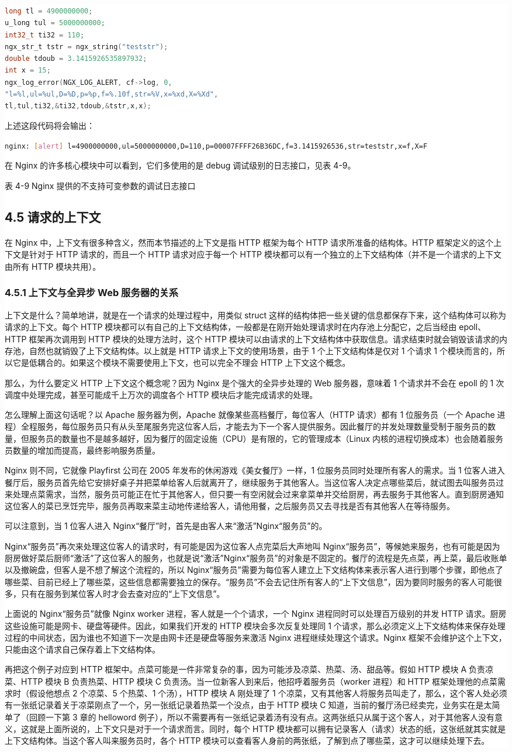 ```C
long tl = 4900000000;
u_long tul = 5000000000;
int32_t ti32 = 110;
ngx_str_t tstr = ngx_string("teststr");
double tdoub = 3.1415926535897932;
int x = 15;
ngx_log_error(NGX_LOG_ALERT, cf->log, 0,
"l=%l,ul=%ul,D=%D,p=%p,f=%.10f,str=%V,x=%xd,X=%Xd",
tl,tul,ti32,&ti32,tdoub,&tstr,x,x);
```

上述这段代码将会输出：

```bash
nginx: [alert] l=4900000000,ul=5000000000,D=110,p=00007FFFF26B36DC,f=3.1415926536,str=teststr,x=f,X=F
```

在 Nginx 的许多核心模块中可以看到，它们多使用的是 debug 调试级别的日志接口，见表 4-9。

表 4-9 Nginx 提供的不支持可变参数的调试日志接口

## 4.5 请求的上下文

在 Nginx 中，上下文有很多种含义，然而本节描述的上下文是指 HTTP 框架为每个 HTTP 请求所准备的结构体。HTTP 框架定义的这个上下文是针对于 HTTP 请求的，而且一个 HTTP 请求对应于每一个 HTTP 模块都可以有一个独立的上下文结构体（并不是一个请求的上下文由所有 HTTP 模块共用）。

### 4.5.1 上下文与全异步 Web 服务器的关系

上下文是什么？简单地讲，就是在一个请求的处理过程中，用类似 struct 这样的结构体把一些关键的信息都保存下来，这个结构体可以称为请求的上下文。每个 HTTP 模块都可以有自己的上下文结构体，一般都是在刚开始处理请求时在内存池上分配它，之后当经由 epoll、HTTP 框架再次调用到 HTTP 模块的处理方法时，这个 HTTP 模块可以由请求的上下文结构体中获取信息。请求结束时就会销毁该请求的内存池，自然也就销毁了上下文结构体。以上就是 HTTP 请求上下文的使用场景，由于 1 个上下文结构体是仅对 1 个请求 1 个模块而言的，所以它是低耦合的。如果这个模块不需要使用上下文，也可以完全不理会 HTTP 上下文这个概念。

那么，为什么要定义 HTTP 上下文这个概念呢？因为 Nginx 是个强大的全异步处理的 Web 服务器，意味着 1 个请求并不会在 epoll 的 1 次调度中处理完成，甚至可能成千上万次的调度各个 HTTP 模块后才能完成请求的处理。

怎么理解上面这句话呢？以 Apache 服务器为例，Apache 就像某些高档餐厅，每位客人（HTTP 请求）都有 1 位服务员（一个 Apache 进程）全程服务，每位服务员只有从头至尾服务完这位客人后，才能去为下一个客人提供服务。因此餐厅的并发处理数量受制于服务员的数量，但服务员的数量也不是越多越好，因为餐厅的固定设施（CPU）是有限的，它的管理成本（Linux 内核的进程切换成本）也会随着服务员数量的增加而提高，最终影响服务质量。

Nginx 则不同，它就像 Playfirst 公司在 2005 年发布的休闲游戏《美女餐厅》一样，1 位服务员同时处理所有客人的需求。当 1 位客人进入餐厅后，服务员首先给它安排好桌子并把菜单给客人后就离开了，继续服务于其他客人。当这位客人决定点哪些菜后，就试图去叫服务员过来处理点菜需求，当然，服务员可能正在忙于其他客人，但只要一有空闲就会过来拿菜单并交给厨房，再去服务于其他客人。直到厨房通知这位客人的菜已烹饪完毕，服务员再取来菜主动地传递给客人，请他用餐，之后服务员又去寻找是否有其他客人在等待服务。

可以注意到，当 1 位客人进入 Nginx“餐厅”时，首先是由客人来“激活”Nginx“服务员”的。

Nginx“服务员”再次来处理这位客人的请求时，有可能是因为这位客人点完菜后大声地叫 Nginx“服务员”，等候她来服务，也有可能是因为厨房做好菜后厨师“激活”了这位客人的服务，也就是说“激活”Nginx“服务员”的对象是不固定的。餐厅的流程是先点菜，再上菜，最后收账单以及撤碗盘，但客人是不想了解这个流程的，所以 Nginx“服务员”需要为每位客人建立上下文结构体来表示客人进行到哪个步骤，即他点了哪些菜、目前已经上了哪些菜，这些信息都需要独立的保存。“服务员”不会去记住所有客人的“上下文信息”，因为要同时服务的客人可能很多，只有在服务到某位客人时才会去查对应的“上下文信息”。

上面说的 Nginx“服务员”就像 Nginx worker 进程，客人就是一个个请求，一个 Nginx 进程同时可以处理百万级别的并发 HTTP 请求。厨房这些设施可能是网卡、硬盘等硬件。因此，如果我们开发的 HTTP 模块会多次反复处理同 1 个请求，那么必须定义上下文结构体来保存处理过程的中间状态，因为谁也不知道下一次是由网卡还是硬盘等服务来激活 Nginx 进程继续处理这个请求。Nginx 框架不会维护这个上下文，只能由这个请求自己保存着上下文结构体。

再把这个例子对应到 HTTP 框架中。点菜可能是一件非常复杂的事，因为可能涉及凉菜、热菜、汤、甜品等。假如 HTTP 模块 A 负责凉菜、HTTP 模块 B 负责热菜、HTTP 模块 C 负责汤。当一位新客人到来后，他招呼着服务员（worker 进程）和 HTTP 框架处理他的点菜需求时（假设他想点 2 个凉菜、5 个热菜、1 个汤），HTTP 模块 A 刚处理了 1 个凉菜，又有其他客人将服务员叫走了，那么，这个客人处必须有一张纸记录着关于凉菜刚点了一个，另一张纸记录着热菜一个没点，由于 HTTP 模块 C 知道，当前的餐厅汤已经卖完，业务实在是太简单了（回顾一下第 3 章的 helloword 例子），所以不需要再有一张纸记录着汤有没有点。这两张纸只从属于这个客人，对于其他客人没有意义，这就是上面所说的，上下文只是对于一个请求而言。同时，每个 HTTP 模块都可以拥有记录客人（请求）状态的纸，这张纸就其实就是上下文结构体。当这个客人叫来服务员时，各个 HTTP 模块可以查看客人身前的两张纸，了解到点了哪些菜，这才可以继续处理下去。
